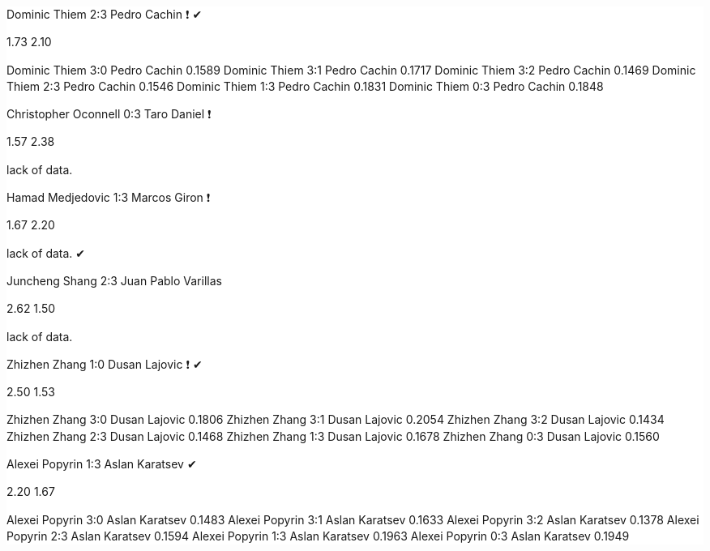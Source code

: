 

Dominic Thiem  2:3  Pedro Cachin    ❗    ✔

1.73    2.10

Dominic Thiem 3:0 Pedro Cachin 0.1589
Dominic Thiem 3:1 Pedro Cachin 0.1717
Dominic Thiem 3:2 Pedro Cachin 0.1469
Dominic Thiem 2:3 Pedro Cachin 0.1546
Dominic Thiem 1:3 Pedro Cachin 0.1831
Dominic Thiem 0:3 Pedro Cachin 0.1848



Christopher Oconnell  0:3  Taro Daniel    ❗

1.57    2.38

lack of data.




Hamad Medjedovic  1:3  Marcos Giron    ❗

1.67    2.20

lack of data.    ✔




Juncheng Shang  2:3  Juan Pablo Varillas

2.62    1.50

lack of data.




Zhizhen Zhang  1:0  Dusan Lajovic    ❗    ✔

2.50    1.53

Zhizhen Zhang 3:0 Dusan Lajovic 0.1806
Zhizhen Zhang 3:1 Dusan Lajovic 0.2054
Zhizhen Zhang 3:2 Dusan Lajovic 0.1434
Zhizhen Zhang 2:3 Dusan Lajovic 0.1468
Zhizhen Zhang 1:3 Dusan Lajovic 0.1678
Zhizhen Zhang 0:3 Dusan Lajovic 0.1560



Alexei Popyrin  1:3  Aslan Karatsev    ✔

2.20    1.67

Alexei Popyrin 3:0 Aslan Karatsev 0.1483
Alexei Popyrin 3:1 Aslan Karatsev 0.1633
Alexei Popyrin 3:2 Aslan Karatsev 0.1378
Alexei Popyrin 2:3 Aslan Karatsev 0.1594
Alexei Popyrin 1:3 Aslan Karatsev 0.1963
Alexei Popyrin 0:3 Aslan Karatsev 0.1949
